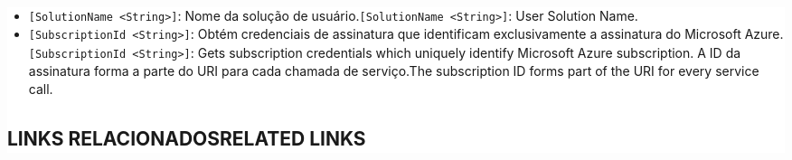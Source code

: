   - <span data-ttu-id="abb48-157">`[SolutionName <String>]`: Nome da solução de usuário.</span><span class="sxs-lookup"><span data-stu-id="abb48-157">`[SolutionName <String>]`: User Solution Name.</span></span>
  - <span data-ttu-id="abb48-158">`[SubscriptionId <String>]`: Obtém credenciais de assinatura que identificam exclusivamente a assinatura do Microsoft Azure.</span><span class="sxs-lookup"><span data-stu-id="abb48-158">`[SubscriptionId <String>]`: Gets subscription credentials which uniquely identify Microsoft Azure subscription.</span></span> <span data-ttu-id="abb48-159">A ID da assinatura forma a parte do URI para cada chamada de serviço.</span><span class="sxs-lookup"><span data-stu-id="abb48-159">The subscription ID forms part of the URI for every service call.</span></span>

## <span data-ttu-id="abb48-160">LINKS RELACIONADOS</span><span class="sxs-lookup"><span data-stu-id="abb48-160">RELATED LINKS</span></span>

